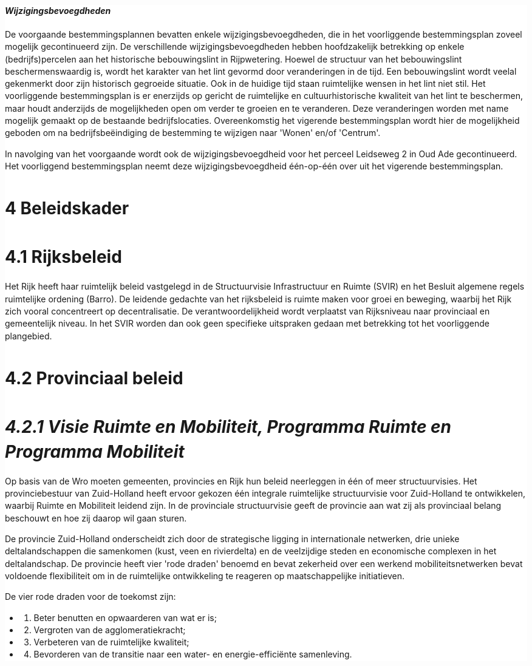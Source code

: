 #### *Wijzigingsbevoegdheden*

De voorgaande bestemmingsplannen bevatten enkele wijzigingsbevoegdheden, die in het voorliggende bestemmingsplan zoveel mogelijk gecontinueerd zijn. De verschillende wijzigingsbevoegdheden hebben hoofdzakelijk betrekking op enkele (bedrijfs)percelen aan het historische bebouwingslint in Rijpwetering. Hoewel de structuur van het bebouwingslint beschermenswaardig is, wordt het karakter van het lint gevormd door veranderingen in de tijd. Een bebouwingslint wordt veelal gekenmerkt door zijn historisch gegroeide situatie. Ook in de huidige tijd staan ruimtelijke wensen in het lint niet stil. Het voorliggende bestemmingsplan is er enerzijds op gericht de ruimtelijke en cultuurhistorische kwaliteit van het lint te beschermen, maar houdt anderzijds de mogelijkheden open om verder te groeien en te veranderen. Deze veranderingen worden met name mogelijk gemaakt op de bestaande bedrijfslocaties. Overeenkomstig het vigerende bestemmingsplan wordt hier de mogelijkheid geboden om na bedrijfsbeëindiging de bestemming te wijzigen naar 'Wonen' en/of 'Centrum'.

In navolging van het voorgaande wordt ook de wijzigingsbevoegdheid voor het perceel Leidseweg 2 in Oud Ade gecontinueerd. Het voorliggend bestemmingsplan neemt deze wijzigingsbevoegdheid één-op-één over uit het vigerende bestemmingsplan.

# **4 Beleidskader**

# **4.1 Rijksbeleid**

Het Rijk heeft haar ruimtelijk beleid vastgelegd in de Structuurvisie Infrastructuur en Ruimte (SVIR) en het Besluit algemene regels ruimtelijke ordening (Barro). De leidende gedachte van het rijksbeleid is ruimte maken voor groei en beweging, waarbij het Rijk zich vooral concentreert op decentralisatie. De verantwoordelijkheid wordt verplaatst van Rijksniveau naar provinciaal en gemeentelijk niveau. In het SVIR worden dan ook geen specifieke uitspraken gedaan met betrekking tot het voorliggende plangebied.

# **4.2 Provinciaal beleid**

# *4.2.1 Visie Ruimte en Mobiliteit, Programma Ruimte en Programma Mobiliteit*

Op basis van de Wro moeten gemeenten, provincies en Rijk hun beleid neerleggen in één of meer structuurvisies. Het provinciebestuur van Zuid-Holland heeft ervoor gekozen één integrale ruimtelijke structuurvisie voor Zuid-Holland te ontwikkelen, waarbij Ruimte en Mobiliteit leidend zijn. In de provinciale structuurvisie geeft de provincie aan wat zij als provinciaal belang beschouwt en hoe zij daarop wil gaan sturen.

De provincie Zuid-Holland onderscheidt zich door de strategische ligging in internationale netwerken, drie unieke deltalandschappen die samenkomen (kust, veen en rivierdelta) en de veelzijdige steden en economische complexen in het deltalandschap. De provincie heeft vier 'rode draden' benoemd en bevat zekerheid over een werkend mobiliteitsnetwerken bevat voldoende flexibiliteit om in de ruimtelijke ontwikkeling te reageren op maatschappelijke initiatieven.

De vier rode draden voor de toekomst zijn:

- 1. Beter benutten en opwaarderen van wat er is;
- 2. Vergroten van de agglomeratiekracht;
- 3. Verbeteren van de ruimtelijke kwaliteit;
- 4. Bevorderen van de transitie naar een water- en energie-efficiënte samenleving.

